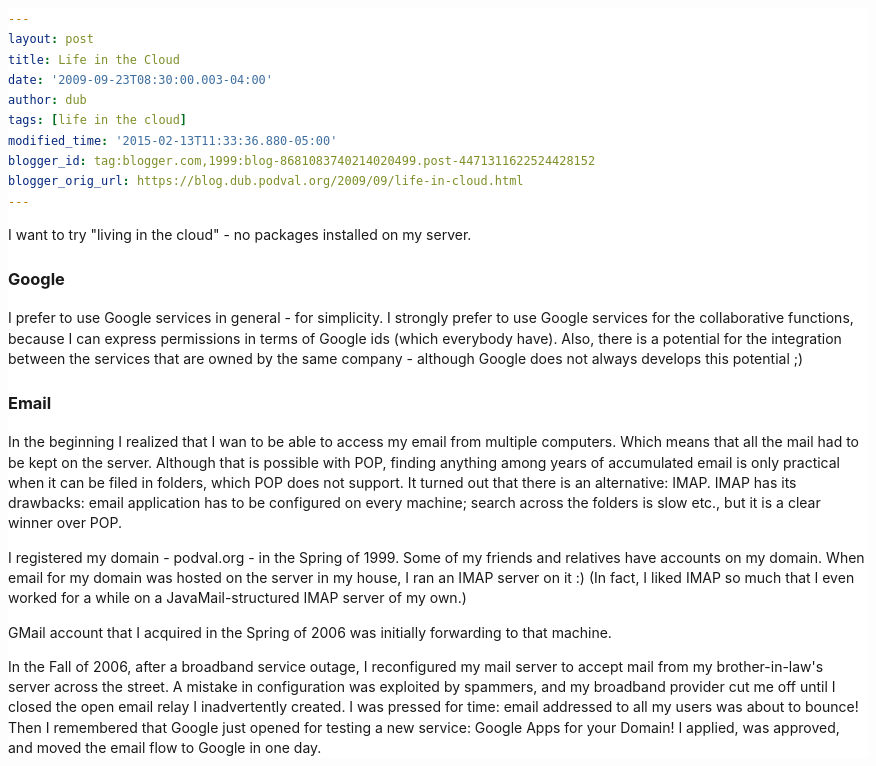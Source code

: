 ```yaml
---
layout: post
title: Life in the Cloud
date: '2009-09-23T08:30:00.003-04:00'
author: dub
tags: [life in the cloud]
modified_time: '2015-02-13T11:33:36.880-05:00'
blogger_id: tag:blogger.com,1999:blog-8681083740214020499.post-4471311622524428152
blogger_orig_url: https://blog.dub.podval.org/2009/09/life-in-cloud.html
---
```


I want to try "living in the cloud" - no packages installed on my server.

### Google ###

I prefer to use Google services in general - for simplicity.
I strongly prefer to use Google services for the collaborative functions, because I can express permissions in terms
of Google ids (which everybody have). Also, there is a potential for the integration between the services that are
owned by the same company - although Google does not always develops this potential ;)

### Email ###

In the beginning I realized that I wan to be able to access my email from multiple computers. Which means that all the
mail had to be kept on the server. Although that is possible with POP, finding anything among years of accumulated email
is only practical when it can be filed in folders, which POP does not support. It turned out that there is an
alternative: IMAP. IMAP has its drawbacks: email application has to be configured on every machine; search across the
folders is slow etc., but it is a clear winner over POP.
  
I registered my domain - podval.org - in the Spring of 1999. Some of my friends and relatives have accounts on my domain.
When email for my domain was hosted on the server in my house, I ran an IMAP server on it :) (In fact, I liked IMAP so
much that I even worked for a while on a JavaMail-structured IMAP server of my own.)
  
GMail account that I acquired in the Spring of 2006 was initially forwarding to that machine.
  
In the Fall of 2006, after a broadband service outage, I reconfigured my mail server to accept mail from my
brother-in-law's server across the street. A mistake in configuration was exploited by spammers, and my broadband
provider cut me off until I closed the open email relay I inadvertently created. I was pressed for time: email addressed
to all my users was about to bounce! Then I remembered that Google just opened for testing a new service: Google Apps
for your Domain! I applied, was approved, and moved the email flow to Google in one day.
  